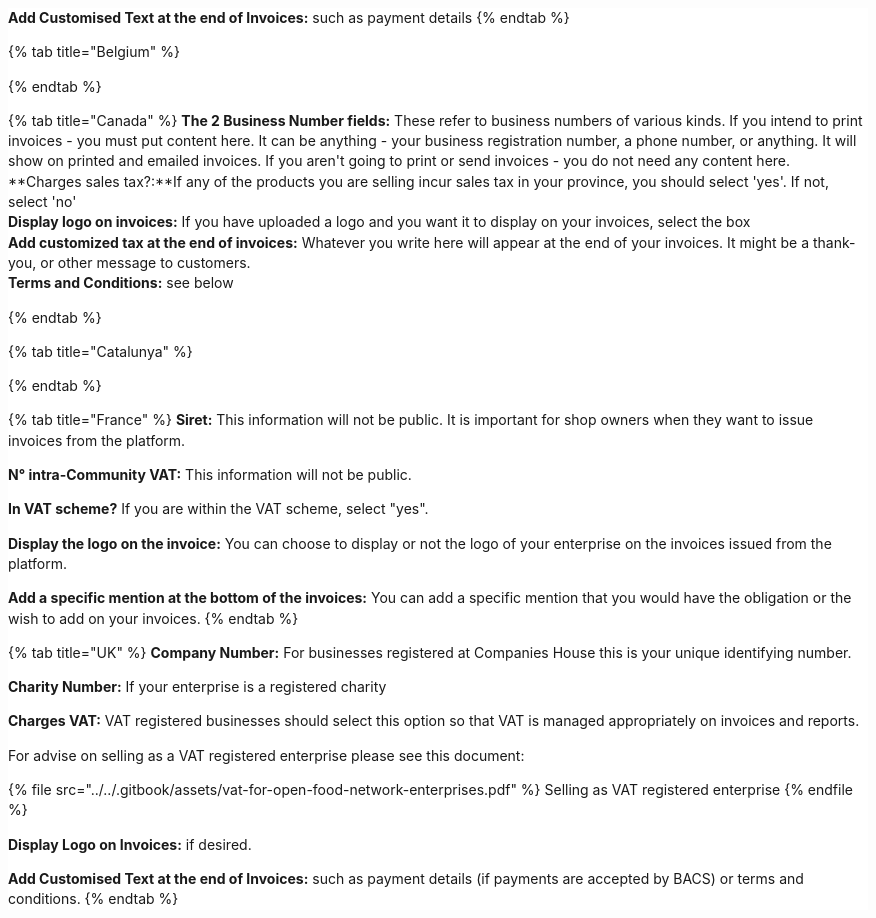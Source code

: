 **Add Customised Text at the end of Invoices:** such as payment details
{% endtab %}

{% tab title="Belgium" %}

{% endtab %}

{% tab title="Canada" %}
**The 2 Business Number fields:**  These refer to business numbers of various kinds.  If you intend to print invoices - you must put content here.  It can be anything -  your business registration number,  a phone number,  or anything.  It will show on printed and emailed invoices.  If you aren't going to print or send invoices -  you do not need any content here.\
**Charges sales tax?:**If any of the products you are selling incur sales tax in your province, you should select 'yes'. If not, select 'no'\
**Display logo on invoices:**  If you have uploaded a logo and you want it to display on your invoices,  select the box\
**Add customized tax at the end of invoices:**  Whatever you write here will appear at the end of your invoices.  It might be a thank-you,  or other message to customers. \
**Terms and Conditions:** see below


{% endtab %}

{% tab title="Catalunya" %}

{% endtab %}

{% tab title="France" %}
**Siret:** This information will not be public. It is important for shop owners when they want to issue invoices from the platform.

**N° intra-Community VAT:** This information will not be public.&#x20;

**In VAT scheme?** If you are within the VAT scheme, select "yes".

**Display the logo on the invoice:** You can choose to display or not the logo of your enterprise on the invoices issued from the platform.

**Add a specific mention at the bottom of the invoices:** You can add a specific mention that you would have the obligation or the wish to add on your invoices.
{% endtab %}

{% tab title="UK" %}
**Company Number:** For businesses registered at Companies House this is your unique identifying number.

**Charity Number:** If your enterprise is a registered charity

**Charges VAT:** VAT registered businesses should select this option so that VAT is managed appropriately on invoices and reports.

For advise on selling as a VAT registered enterprise please see this document:

{% file src="../../.gitbook/assets/vat-for-open-food-network-enterprises.pdf" %}
Selling as VAT registered enterprise
{% endfile %}

**Display Logo on Invoices:** if desired.

**Add Customised Text at the end of Invoices:** such as payment details (if payments are accepted by BACS) or terms and conditions.
{% endtab %}
